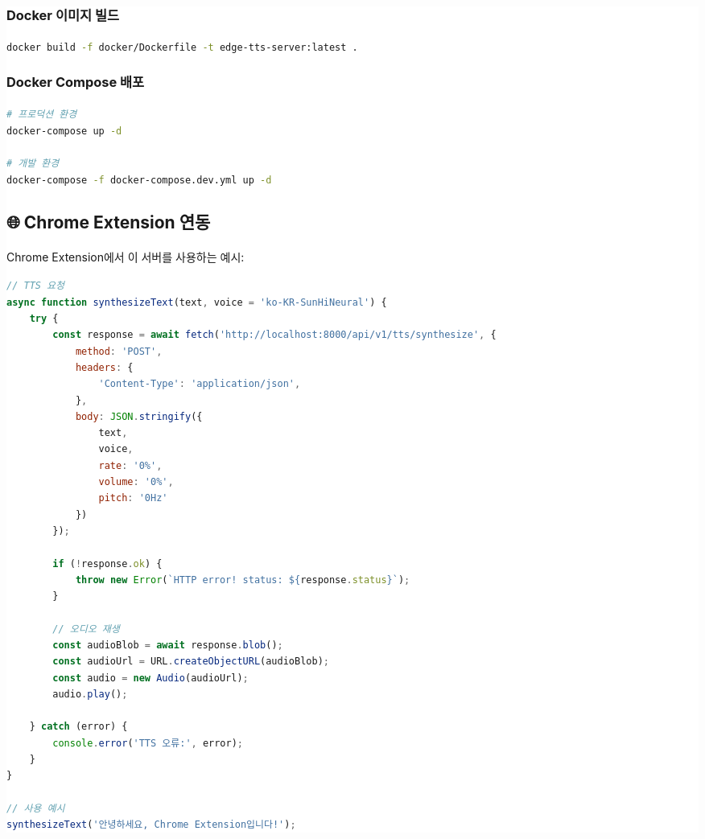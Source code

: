 ### Docker 이미지 빌드

```bash
docker build -f docker/Dockerfile -t edge-tts-server:latest .
```

### Docker Compose 배포

```bash
# 프로덕션 환경
docker-compose up -d

# 개발 환경
docker-compose -f docker-compose.dev.yml up -d
```

## 🌐 Chrome Extension 연동

Chrome Extension에서 이 서버를 사용하는 예시:

```javascript
// TTS 요청
async function synthesizeText(text, voice = 'ko-KR-SunHiNeural') {
    try {
        const response = await fetch('http://localhost:8000/api/v1/tts/synthesize', {
            method: 'POST',
            headers: {
                'Content-Type': 'application/json',
            },
            body: JSON.stringify({
                text,
                voice,
                rate: '0%',
                volume: '0%',
                pitch: '0Hz'
            })
        });
        
        if (!response.ok) {
            throw new Error(`HTTP error! status: ${response.status}`);
        }
        
        // 오디오 재생
        const audioBlob = await response.blob();
        const audioUrl = URL.createObjectURL(audioBlob);
        const audio = new Audio(audioUrl);
        audio.play();
        
    } catch (error) {
        console.error('TTS 오류:', error);
    }
}

// 사용 예시
synthesizeText('안녕하세요, Chrome Extension입니다!');
```
